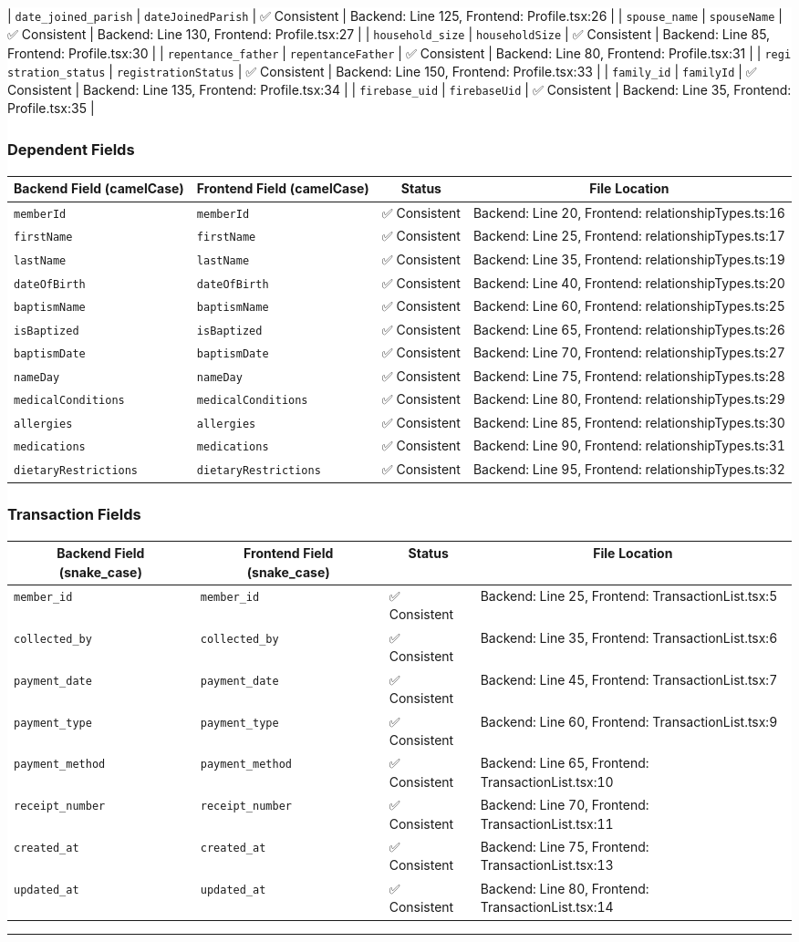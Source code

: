 | `date_joined_parish` | `dateJoinedParish` | ✅ Consistent | Backend: Line 125, Frontend: Profile.tsx:26 |
| `spouse_name` | `spouseName` | ✅ Consistent | Backend: Line 130, Frontend: Profile.tsx:27 |
| `household_size` | `householdSize` | ✅ Consistent | Backend: Line 85, Frontend: Profile.tsx:30 |
| `repentance_father` | `repentanceFather` | ✅ Consistent | Backend: Line 80, Frontend: Profile.tsx:31 |
| `registration_status` | `registrationStatus` | ✅ Consistent | Backend: Line 150, Frontend: Profile.tsx:33 |
| `family_id` | `familyId` | ✅ Consistent | Backend: Line 135, Frontend: Profile.tsx:34 |
| `firebase_uid` | `firebaseUid` | ✅ Consistent | Backend: Line 35, Frontend: Profile.tsx:35 |

### **Dependent Fields**

| Backend Field (camelCase) | Frontend Field (camelCase) | Status | File Location |
|---------------------------|---------------------------|---------|---------------|
| `memberId` | `memberId` | ✅ Consistent | Backend: Line 20, Frontend: relationshipTypes.ts:16 |
| `firstName` | `firstName` | ✅ Consistent | Backend: Line 25, Frontend: relationshipTypes.ts:17 |
| `lastName` | `lastName` | ✅ Consistent | Backend: Line 35, Frontend: relationshipTypes.ts:19 |
| `dateOfBirth` | `dateOfBirth` | ✅ Consistent | Backend: Line 40, Frontend: relationshipTypes.ts:20 |
| `baptismName` | `baptismName` | ✅ Consistent | Backend: Line 60, Frontend: relationshipTypes.ts:25 |
| `isBaptized` | `isBaptized` | ✅ Consistent | Backend: Line 65, Frontend: relationshipTypes.ts:26 |
| `baptismDate` | `baptismDate` | ✅ Consistent | Backend: Line 70, Frontend: relationshipTypes.ts:27 |
| `nameDay` | `nameDay` | ✅ Consistent | Backend: Line 75, Frontend: relationshipTypes.ts:28 |
| `medicalConditions` | `medicalConditions` | ✅ Consistent | Backend: Line 80, Frontend: relationshipTypes.ts:29 |
| `allergies` | `allergies` | ✅ Consistent | Backend: Line 85, Frontend: relationshipTypes.ts:30 |
| `medications` | `medications` | ✅ Consistent | Backend: Line 90, Frontend: relationshipTypes.ts:31 |
| `dietaryRestrictions` | `dietaryRestrictions` | ✅ Consistent | Backend: Line 95, Frontend: relationshipTypes.ts:32 |

### **Transaction Fields**

| Backend Field (snake_case) | Frontend Field (snake_case) | Status | File Location |
|---------------------------|---------------------------|---------|---------------|
| `member_id` | `member_id` | ✅ Consistent | Backend: Line 25, Frontend: TransactionList.tsx:5 |
| `collected_by` | `collected_by` | ✅ Consistent | Backend: Line 35, Frontend: TransactionList.tsx:6 |
| `payment_date` | `payment_date` | ✅ Consistent | Backend: Line 45, Frontend: TransactionList.tsx:7 |
| `payment_type` | `payment_type` | ✅ Consistent | Backend: Line 60, Frontend: TransactionList.tsx:9 |
| `payment_method` | `payment_method` | ✅ Consistent | Backend: Line 65, Frontend: TransactionList.tsx:10 |
| `receipt_number` | `receipt_number` | ✅ Consistent | Backend: Line 70, Frontend: TransactionList.tsx:11 |
| `created_at` | `created_at` | ✅ Consistent | Backend: Line 75, Frontend: TransactionList.tsx:13 |
| `updated_at` | `updated_at` | ✅ Consistent | Backend: Line 80, Frontend: TransactionList.tsx:14 |

---